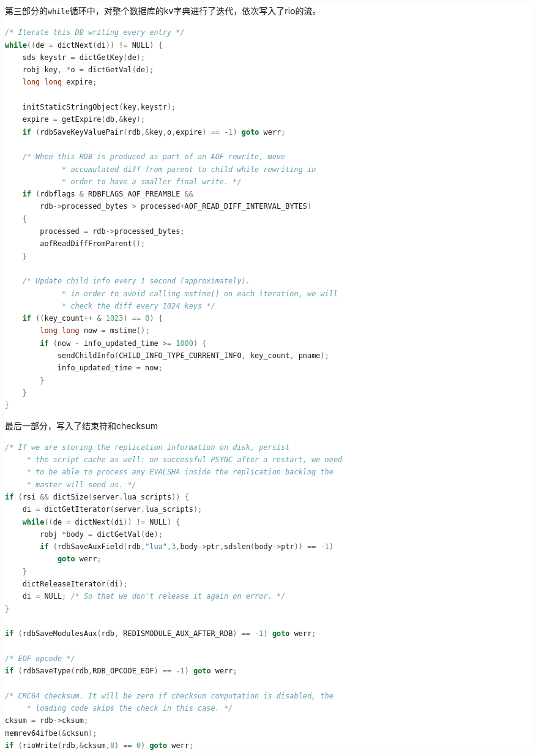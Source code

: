 

第三部分的`while`循环中，对整个数据库的kv字典进行了迭代，依次写入了rio的流。

```c
/* Iterate this DB writing every entry */
while((de = dictNext(di)) != NULL) {
    sds keystr = dictGetKey(de);
    robj key, *o = dictGetVal(de);
    long long expire;

    initStaticStringObject(key,keystr);
    expire = getExpire(db,&key);
    if (rdbSaveKeyValuePair(rdb,&key,o,expire) == -1) goto werr;

    /* When this RDB is produced as part of an AOF rewrite, move
             * accumulated diff from parent to child while rewriting in
             * order to have a smaller final write. */
    if (rdbflags & RDBFLAGS_AOF_PREAMBLE &&
        rdb->processed_bytes > processed+AOF_READ_DIFF_INTERVAL_BYTES)
    {
        processed = rdb->processed_bytes;
        aofReadDiffFromParent();
    }

    /* Update child info every 1 second (approximately).
             * in order to avoid calling mstime() on each iteration, we will
             * check the diff every 1024 keys */
    if ((key_count++ & 1023) == 0) {
        long long now = mstime();
        if (now - info_updated_time >= 1000) {
            sendChildInfo(CHILD_INFO_TYPE_CURRENT_INFO, key_count, pname);
            info_updated_time = now;
        }
    }
}
```

最后一部分，写入了结束符和checksum

```c
/* If we are storing the replication information on disk, persist
     * the script cache as well: on successful PSYNC after a restart, we need
     * to be able to process any EVALSHA inside the replication backlog the
     * master will send us. */
if (rsi && dictSize(server.lua_scripts)) {
    di = dictGetIterator(server.lua_scripts);
    while((de = dictNext(di)) != NULL) {
        robj *body = dictGetVal(de);
        if (rdbSaveAuxField(rdb,"lua",3,body->ptr,sdslen(body->ptr)) == -1)
            goto werr;
    }
    dictReleaseIterator(di);
    di = NULL; /* So that we don't release it again on error. */
}

if (rdbSaveModulesAux(rdb, REDISMODULE_AUX_AFTER_RDB) == -1) goto werr;

/* EOF opcode */
if (rdbSaveType(rdb,RDB_OPCODE_EOF) == -1) goto werr;

/* CRC64 checksum. It will be zero if checksum computation is disabled, the
     * loading code skips the check in this case. */
cksum = rdb->cksum;
memrev64ifbe(&cksum);
if (rioWrite(rdb,&cksum,8) == 0) goto werr;
```